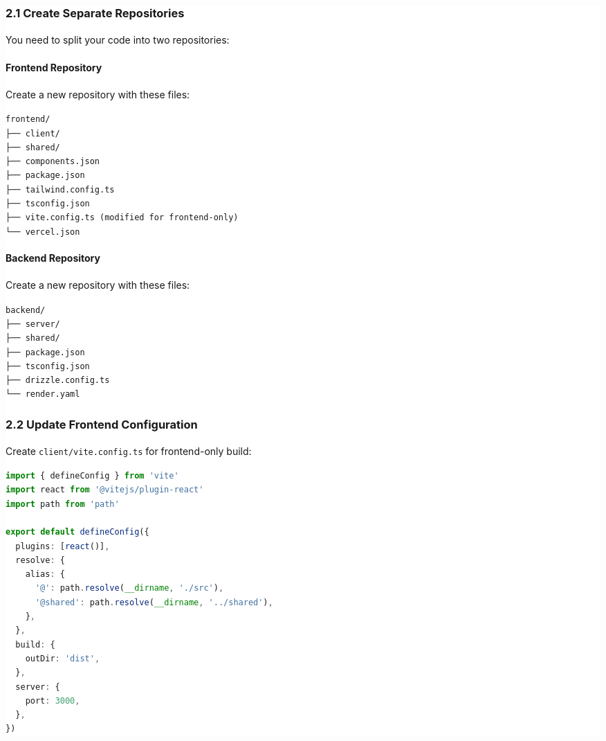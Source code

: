 ### 2.1 Create Separate Repositories
You need to split your code into two repositories:

#### Frontend Repository
Create a new repository with these files:
```
frontend/
├── client/
├── shared/
├── components.json
├── package.json
├── tailwind.config.ts
├── tsconfig.json
├── vite.config.ts (modified for frontend-only)
└── vercel.json
```

#### Backend Repository  
Create a new repository with these files:
```
backend/
├── server/
├── shared/
├── package.json
├── tsconfig.json
├── drizzle.config.ts
└── render.yaml
```

### 2.2 Update Frontend Configuration

Create `client/vite.config.ts` for frontend-only build:
```typescript
import { defineConfig } from 'vite'
import react from '@vitejs/plugin-react'
import path from 'path'

export default defineConfig({
  plugins: [react()],
  resolve: {
    alias: {
      '@': path.resolve(__dirname, './src'),
      '@shared': path.resolve(__dirname, '../shared'),
    },
  },
  build: {
    outDir: 'dist',
  },
  server: {
    port: 3000,
  },
})
```
